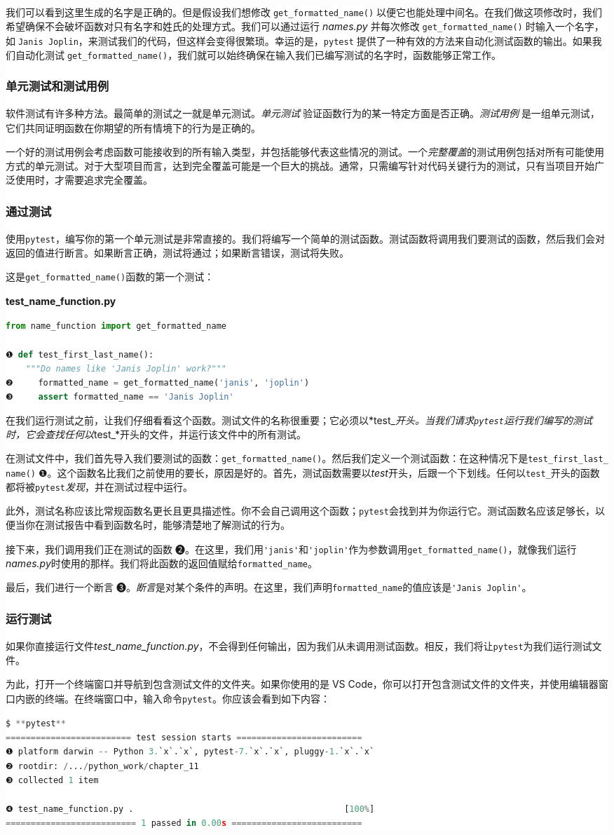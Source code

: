 我们可以看到这里生成的名字是正确的。但是假设我们想修改 `get_formatted_name()` 以便它也能处理中间名。在我们做这项修改时，我们希望确保不会破坏函数对只有名字和姓氏的处理方式。我们可以通过运行 *names.py* 并每次修改 `get_formatted_name()` 时输入一个名字，如 `Janis Joplin`，来测试我们的代码，但这样会变得很繁琐。幸运的是，`pytest` 提供了一种有效的方法来自动化测试函数的输出。如果我们自动化测试 `get_formatted_name()`，我们就可以始终确保在输入我们已编写测试的名字时，函数能够正常工作。

### 单元测试和测试用例

软件测试有许多种方法。最简单的测试之一就是单元测试。*单元测试* 验证函数行为的某一特定方面是否正确。*测试用例* 是一组单元测试，它们共同证明函数在你期望的所有情境下的行为是正确的。

一个好的测试用例会考虑函数可能接收到的所有输入类型，并包括能够代表这些情况的测试。一个*完整覆盖*的测试用例包括对所有可能使用方式的单元测试。对于大型项目而言，达到完全覆盖可能是一个巨大的挑战。通常，只需编写针对代码关键行为的测试，只有当项目开始广泛使用时，才需要追求完全覆盖。

### 通过测试

使用`pytest`，编写你的第一个单元测试是非常直接的。我们将编写一个简单的测试函数。测试函数将调用我们要测试的函数，然后我们会对返回的值进行断言。如果断言正确，测试将通过；如果断言错误，测试将失败。

这是`get_formatted_name()`函数的第一个测试：

**test_name_function.py**

```py
from name_function import get_formatted_name

❶ def test_first_last_name():
    """Do names like 'Janis Joplin' work?"""
❷     formatted_name = get_formatted_name('janis', 'joplin')
❸     assert formatted_name == 'Janis Joplin'
```

在我们运行测试之前，让我们仔细看看这个函数。测试文件的名称很重要；它必须以*test_*开头。当我们请求`pytest`运行我们编写的测试时，它会查找任何以*test_*开头的文件，并运行该文件中的所有测试。

在测试文件中，我们首先导入我们要测试的函数：`get_formatted_name()`。然后我们定义一个测试函数：在这种情况下是`test_first_last_name()` ❶。这个函数名比我们之前使用的要长，原因是好的。首先，测试函数需要以*test*开头，后跟一个下划线。任何以`test_`开头的函数都将被`pytest`*发现*，并在测试过程中运行。

此外，测试名称应该比常规函数名更长且更具描述性。你不会自己调用这个函数；`pytest`会找到并为你运行它。测试函数名应该足够长，以便当你在测试报告中看到函数名时，能够清楚地了解测试的行为。

接下来，我们调用我们正在测试的函数 ❷。在这里，我们用`'janis'`和`'joplin'`作为参数调用`get_formatted_name()`，就像我们运行*names.py*时使用的那样。我们将此函数的返回值赋给`formatted_name`。

最后，我们进行一个断言 ❸。*断言*是对某个条件的声明。在这里，我们声明`formatted_name`的值应该是`'Janis Joplin'`。

### 运行测试

如果你直接运行文件*test_name_function.py*，不会得到任何输出，因为我们从未调用测试函数。相反，我们将让`pytest`为我们运行测试文件。

为此，打开一个终端窗口并导航到包含测试文件的文件夹。如果你使用的是 VS Code，你可以打开包含测试文件的文件夹，并使用编辑器窗口内嵌的终端。在终端窗口中，输入命令`pytest`。你应该会看到如下内容：

```py
$ **pytest**
========================= test session starts =========================
❶ platform darwin -- Python 3.`x`.`x`, pytest-7.`x`.`x`, pluggy-1.`x`.`x`
❷ rootdir: /.../python_work/chapter_11
❸ collected 1 item

❹ test_name_function.py .                                          [100%]
========================== 1 passed in 0.00s ==========================
```
